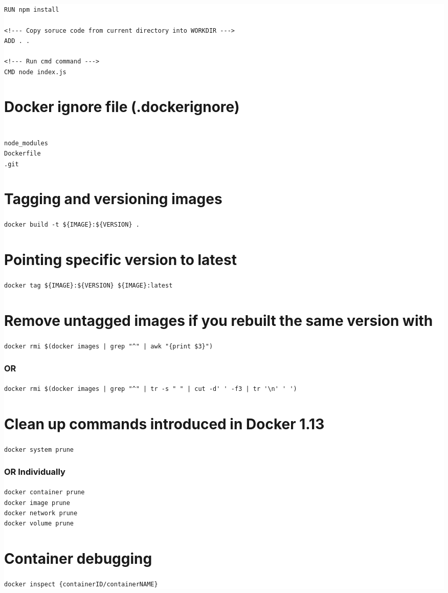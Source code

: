 ```
RUN npm install

<!--- Copy soruce code from current directory into WORKDIR --->
ADD . .

<!--- Run cmd command --->
CMD node index.js

```

# Docker ignore file (.dockerignore)
```

node_modules
Dockerfile
.git

```


# Tagging and versioning images
<pre><code>docker build -t ${IMAGE}:${VERSION} .</pre></code>

# Pointing specific version to latest
<pre><code>docker tag ${IMAGE}:${VERSION} ${IMAGE}:latest</pre></code>

# Remove untagged images if you rebuilt the same version with
<pre><code>docker rmi $(docker images | grep "^<none>" | awk "{print $3}")</pre></code>

### OR
<pre><code>docker rmi $(docker images | grep "^<none>" | tr -s " " | cut -d' ' -f3 | tr '\n' ' ')</pre></code>

# Clean up commands introduced in Docker 1.13
<pre><code>docker system prune</pre></code>

### OR Individually
```
docker container prune
docker image prune
docker network prune
docker volume prune
```

# Container debugging
<pre><code>docker inspect {containerID/containerNAME}</pre></code>
